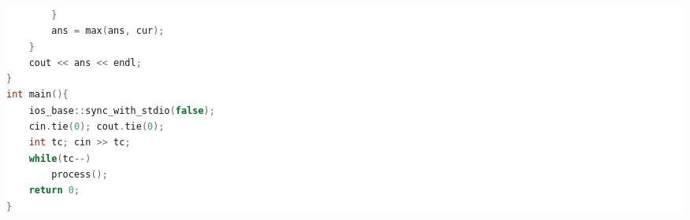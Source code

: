 ```cpp
        }
        ans = max(ans, cur);
    }
    cout << ans << endl;
}
int main(){
    ios_base::sync_with_stdio(false);
    cin.tie(0); cout.tie(0);
    int tc; cin >> tc;
    while(tc--)
        process();
    return 0;
}
```
